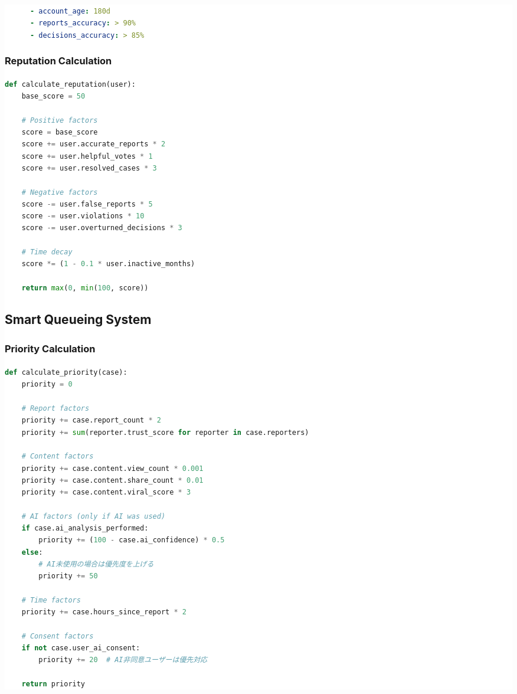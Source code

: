 ```yaml
      - account_age: 180d
      - reports_accuracy: > 90%
      - decisions_accuracy: > 85%
```

### Reputation Calculation
```python
def calculate_reputation(user):
    base_score = 50
    
    # Positive factors
    score = base_score
    score += user.accurate_reports * 2
    score += user.helpful_votes * 1
    score += user.resolved_cases * 3
    
    # Negative factors
    score -= user.false_reports * 5
    score -= user.violations * 10
    score -= user.overturned_decisions * 3
    
    # Time decay
    score *= (1 - 0.1 * user.inactive_months)
    
    return max(0, min(100, score))
```

## Smart Queueing System

### Priority Calculation
```python
def calculate_priority(case):
    priority = 0
    
    # Report factors
    priority += case.report_count * 2
    priority += sum(reporter.trust_score for reporter in case.reporters)
    
    # Content factors
    priority += case.content.view_count * 0.001
    priority += case.content.share_count * 0.01
    priority += case.content.viral_score * 3
    
    # AI factors (only if AI was used)
    if case.ai_analysis_performed:
        priority += (100 - case.ai_confidence) * 0.5
    else:
        # AI未使用の場合は優先度を上げる
        priority += 50
    
    # Time factors
    priority += case.hours_since_report * 2
    
    # Consent factors
    if not case.user_ai_consent:
        priority += 20  # AI非同意ユーザーは優先対応
    
    return priority
```
